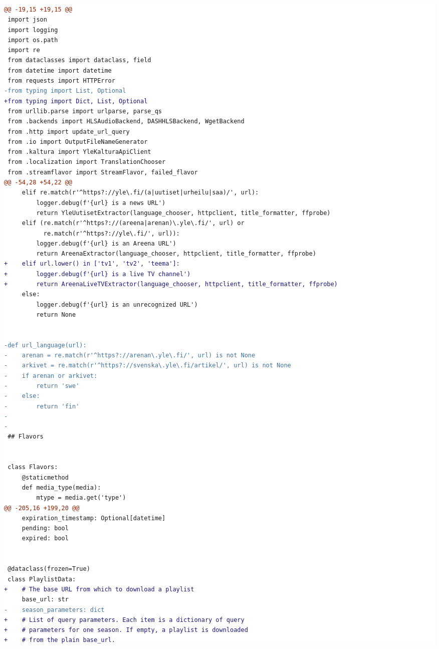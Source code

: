 ```diff
@@ -19,15 +19,15 @@
 import json
 import logging
 import os.path
 import re
 from dataclasses import dataclass, field
 from datetime import datetime
 from requests import HTTPError
-from typing import List, Optional
+from typing import Dict, List, Optional
 from urllib.parse import urlparse, parse_qs
 from .backends import HLSAudioBackend, DASHHLSBackend, WgetBackend
 from .http import update_url_query
 from .io import OutputFileNameGenerator
 from .kaltura import YleKalturaApiClient
 from .localization import TranslationChooser
 from .streamflavor import StreamFlavor, failed_flavor
@@ -54,28 +54,22 @@
     elif re.match(r'^https?://yle\.fi/(a|uutiset|urheilu|saa)/', url):
         logger.debug(f'{url} is a news URL')
         return YleUutisetExtractor(language_chooser, httpclient, title_formatter, ffprobe)
     elif (re.match(r'^https?://(areena|arenan)\.yle\.fi/', url) or
           re.match(r'^https?://yle\.fi/', url)):
         logger.debug(f'{url} is an Areena URL')
         return AreenaExtractor(language_chooser, httpclient, title_formatter, ffprobe)
+    elif url.lower() in ['tv1', 'tv2', 'teema']:
+        logger.debug(f'{url} is a live TV channel')
+        return AreenaLiveTVExtractor(language_chooser, httpclient, title_formatter, ffprobe)
     else:
         logger.debug(f'{url} is an unrecognized URL')
         return None
 
 
-def url_language(url):
-    arenan = re.match(r'^https?://arenan\.yle\.fi/', url) is not None
-    arkivet = re.match(r'^https?://svenska\.yle\.fi/artikel/', url) is not None
-    if arenan or arkivet:
-        return 'swe'
-    else:
-        return 'fin'
-
-
 ## Flavors
 
 
 class Flavors:
     @staticmethod
     def media_type(media):
         mtype = media.get('type')
@@ -205,16 +199,20 @@
     expiration_timestamp: Optional[datetime]
     pending: bool
     expired: bool
 
 
 @dataclass(frozen=True)
 class PlaylistData:
+    # The base URL from which to download a playlist
     base_url: str
-    season_parameters: dict
+    # List of query parameters. Each item is a dictionary of query
+    # parameters for one season. If empty, a playlist is downloaded
+    # from the plain base_url.
```